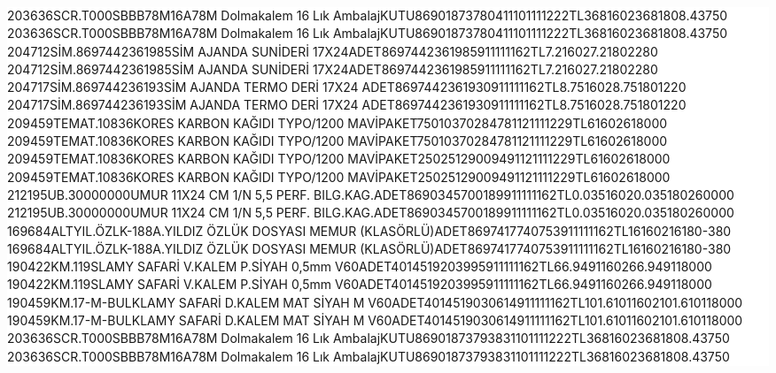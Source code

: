 <tr><td>203636</td><td>SCR.T000SBBB78M16A</td><td>78M Dolmakalem 16 Lık Ambalaj</td><td>KUTU</td><td>8690187378041</td><td>110</td><td>1</td><td>1</td><td>1</td><td>1</td><td>222</td><td>TL</td><td>368</td><td>160</td><td>2</td><td>368</td><td>18</td><td>0</td><td>8.4375</td><td>0</td></tr>
<tr><td>203636</td><td>SCR.T000SBBB78M16A</td><td>78M Dolmakalem 16 Lık Ambalaj</td><td>KUTU</td><td>8690187378041</td><td>110</td><td>1</td><td>1</td><td>1</td><td>1</td><td>222</td><td>TL</td><td>368</td><td>160</td><td>2</td><td>368</td><td>18</td><td>0</td><td>8.4375</td><td>0</td></tr>
<tr><td>204712</td><td>SİM.8697442361985</td><td>SİM AJANDA SUNİDERİ 17X24</td><td>ADET</td><td>8697442361985</td><td>91</td><td>1</td><td>1</td><td>1</td><td>1</td><td>162</td><td>TL</td><td>7.2</td><td>160</td><td>2</td><td>7.2</td><td>18</td><td>0</td><td>228</td><td>0</td></tr>
<tr><td>204712</td><td>SİM.8697442361985</td><td>SİM AJANDA SUNİDERİ 17X24</td><td>ADET</td><td>8697442361985</td><td>91</td><td>1</td><td>1</td><td>1</td><td>1</td><td>162</td><td>TL</td><td>7.2</td><td>160</td><td>2</td><td>7.2</td><td>18</td><td>0</td><td>228</td><td>0</td></tr>
<tr><td>204717</td><td>SİM.869744236193</td><td>SİM AJANDA TERMO DERİ 17X24 </td><td>ADET</td><td>8697442361930</td><td>91</td><td>1</td><td>1</td><td>1</td><td>1</td><td>162</td><td>TL</td><td>8.75</td><td>160</td><td>2</td><td>8.75</td><td>18</td><td>0</td><td>122</td><td>0</td></tr>
<tr><td>204717</td><td>SİM.869744236193</td><td>SİM AJANDA TERMO DERİ 17X24 </td><td>ADET</td><td>8697442361930</td><td>91</td><td>1</td><td>1</td><td>1</td><td>1</td><td>162</td><td>TL</td><td>8.75</td><td>160</td><td>2</td><td>8.75</td><td>18</td><td>0</td><td>122</td><td>0</td></tr>
<tr><td>209459</td><td>TEMAT.10836</td><td>KORES KARBON KAĞIDI TYPO/1200 MAVİ</td><td>PAKET</td><td>7501037028478</td><td>112</td><td>1</td><td>1</td><td>1</td><td>1</td><td>229</td><td>TL</td><td>6</td><td>160</td><td>2</td><td>6</td><td>18</td><td>0</td><td>0</td><td>0</td></tr>
<tr><td>209459</td><td>TEMAT.10836</td><td>KORES KARBON KAĞIDI TYPO/1200 MAVİ</td><td>PAKET</td><td>7501037028478</td><td>112</td><td>1</td><td>1</td><td>1</td><td>1</td><td>229</td><td>TL</td><td>6</td><td>160</td><td>2</td><td>6</td><td>18</td><td>0</td><td>0</td><td>0</td></tr>
<tr><td>209459</td><td>TEMAT.10836</td><td>KORES KARBON KAĞIDI TYPO/1200 MAVİ</td><td>PAKET</td><td>2502512900949</td><td>112</td><td>1</td><td>1</td><td>1</td><td>1</td><td>229</td><td>TL</td><td>6</td><td>160</td><td>2</td><td>6</td><td>18</td><td>0</td><td>0</td><td>0</td></tr>
<tr><td>209459</td><td>TEMAT.10836</td><td>KORES KARBON KAĞIDI TYPO/1200 MAVİ</td><td>PAKET</td><td>2502512900949</td><td>112</td><td>1</td><td>1</td><td>1</td><td>1</td><td>229</td><td>TL</td><td>6</td><td>160</td><td>2</td><td>6</td><td>18</td><td>0</td><td>0</td><td>0</td></tr>
<tr><td>212195</td><td>UB.30000000</td><td>UMUR 11X24 CM 1/N 5,5 PERF. BILG.KAG.</td><td>ADET</td><td>8690345700189</td><td>91</td><td>1</td><td>1</td><td>1</td><td>1</td><td>162</td><td>TL</td><td>0.035</td><td>160</td><td>2</td><td>0.035</td><td>18</td><td>0</td><td>26000</td><td>0</td></tr>
<tr><td>212195</td><td>UB.30000000</td><td>UMUR 11X24 CM 1/N 5,5 PERF. BILG.KAG.</td><td>ADET</td><td>8690345700189</td><td>91</td><td>1</td><td>1</td><td>1</td><td>1</td><td>162</td><td>TL</td><td>0.035</td><td>160</td><td>2</td><td>0.035</td><td>18</td><td>0</td><td>26000</td><td>0</td></tr>
<tr><td>169684</td><td>ALTYIL.ÖZLK-188</td><td>A.YILDIZ ÖZLÜK DOSYASI MEMUR (KLASÖRLÜ)</td><td>ADET</td><td>8697417740753</td><td>91</td><td>1</td><td>1</td><td>1</td><td>1</td><td>162</td><td>TL</td><td>16</td><td>160</td><td>2</td><td>16</td><td>18</td><td>0</td><td>-38</td><td>0</td></tr>
<tr><td>169684</td><td>ALTYIL.ÖZLK-188</td><td>A.YILDIZ ÖZLÜK DOSYASI MEMUR (KLASÖRLÜ)</td><td>ADET</td><td>8697417740753</td><td>91</td><td>1</td><td>1</td><td>1</td><td>1</td><td>162</td><td>TL</td><td>16</td><td>160</td><td>2</td><td>16</td><td>18</td><td>0</td><td>-38</td><td>0</td></tr>
<tr><td>190422</td><td>KM.119S</td><td>LAMY SAFARİ V.KALEM P.SİYAH 0,5mm V60</td><td>ADET</td><td>4014519203995</td><td>91</td><td>1</td><td>1</td><td>1</td><td>1</td><td>162</td><td>TL</td><td>66.9491</td><td>160</td><td>2</td><td>66.9491</td><td>18</td><td>0</td><td>0</td><td>0</td></tr>
<tr><td>190422</td><td>KM.119S</td><td>LAMY SAFARİ V.KALEM P.SİYAH 0,5mm V60</td><td>ADET</td><td>4014519203995</td><td>91</td><td>1</td><td>1</td><td>1</td><td>1</td><td>162</td><td>TL</td><td>66.9491</td><td>160</td><td>2</td><td>66.9491</td><td>18</td><td>0</td><td>0</td><td>0</td></tr>
<tr><td>190459</td><td>KM.17-M-BULK</td><td>LAMY SAFARİ D.KALEM MAT SİYAH M V60</td><td>ADET</td><td>4014519030614</td><td>91</td><td>1</td><td>1</td><td>1</td><td>1</td><td>162</td><td>TL</td><td>101.6101</td><td>160</td><td>2</td><td>101.6101</td><td>18</td><td>0</td><td>0</td><td>0</td></tr>
<tr><td>190459</td><td>KM.17-M-BULK</td><td>LAMY SAFARİ D.KALEM MAT SİYAH M V60</td><td>ADET</td><td>4014519030614</td><td>91</td><td>1</td><td>1</td><td>1</td><td>1</td><td>162</td><td>TL</td><td>101.6101</td><td>160</td><td>2</td><td>101.6101</td><td>18</td><td>0</td><td>0</td><td>0</td></tr>
<tr><td>203636</td><td>SCR.T000SBBB78M16A</td><td>78M Dolmakalem 16 Lık Ambalaj</td><td>KUTU</td><td>8690187379383</td><td>110</td><td>1</td><td>1</td><td>1</td><td>1</td><td>222</td><td>TL</td><td>368</td><td>160</td><td>2</td><td>368</td><td>18</td><td>0</td><td>8.4375</td><td>0</td></tr>
<tr><td>203636</td><td>SCR.T000SBBB78M16A</td><td>78M Dolmakalem 16 Lık Ambalaj</td><td>KUTU</td><td>8690187379383</td><td>110</td><td>1</td><td>1</td><td>1</td><td>1</td><td>222</td><td>TL</td><td>368</td><td>160</td><td>2</td><td>368</td><td>18</td><td>0</td><td>8.4375</td><td>0</td></tr>